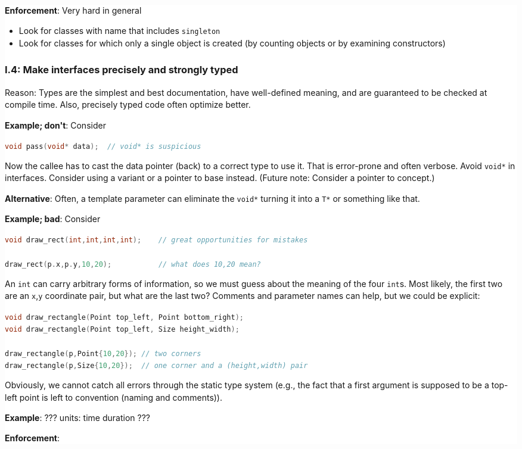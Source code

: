 **Enforcement**: Very hard in general

* Look for classes with name that includes `singleton`
* Look for classes for which only a single object is created (by counting objects or by examining constructors)


<a name="Ri-typed"></a>
### I.4: Make interfaces precisely and strongly typed

Reason: Types are the simplest and best documentation, have well-defined meaning, and are guaranteed to be checked at compile time.
Also, precisely typed code often optimize better.

**Example; don't**: Consider

```c++
void pass(void* data);	// void* is suspicious
```

Now the callee has to cast the data pointer (back) to a correct type to use it. That is error-prone and often verbose.
Avoid `void*` in interfaces.
Consider using a variant or a pointer to base instead. (Future note: Consider a pointer to concept.)

**Alternative**: Often, a template parameter can eliminate the `void*` turning it into a `T*` or something like that.

**Example; bad**: Consider

```c++
void draw_rect(int,int,int,int);	// great opportunities for mistakes

draw_rect(p.x,p.y,10,20);			// what does 10,20 mean?
```

An `int` can carry arbitrary forms of information, so we must guess about the meaning of the four `int`s.
Most likely, the first two are an `x`,`y` coordinate pair, but what are the last two?
Comments and parameter names can help, but we could be explicit:

```c++
void draw_rectangle(Point top_left, Point bottom_right);
void draw_rectangle(Point top_left, Size height_width);

draw_rectangle(p,Point{10,20});	// two corners
draw_rectangle(p,Size{10,20});	// one corner and a (height,width) pair
```

Obviously, we cannot catch all errors through the static type system
(e.g., the fact that a first argument is supposed to be a top-left point is left to convention (naming and comments)).
	

**Example**: ??? units: time duration ???

**Enforcement**:
